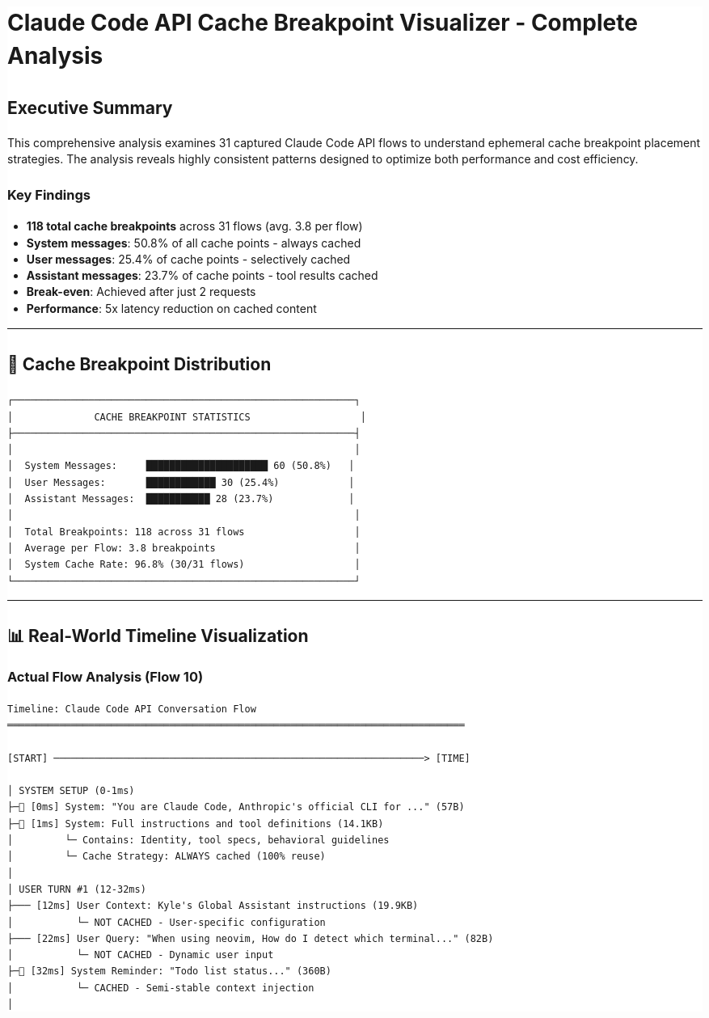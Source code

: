 # Claude Code API Cache Breakpoint Visualizer - Complete Analysis

## Executive Summary

This comprehensive analysis examines 31 captured Claude Code API flows to understand ephemeral cache breakpoint placement strategies. The analysis reveals highly consistent patterns designed to optimize both performance and cost efficiency.

### Key Findings
- **118 total cache breakpoints** across 31 flows (avg. 3.8 per flow)
- **System messages**: 50.8% of all cache points - always cached
- **User messages**: 25.4% of cache points - selectively cached
- **Assistant messages**: 23.7% of cache points - tool results cached
- **Break-even**: Achieved after just 2 requests
- **Performance**: 5x latency reduction on cached content

---

## 🎯 Cache Breakpoint Distribution

```
┌───────────────────────────────────────────────────────────┐
│              CACHE BREAKPOINT STATISTICS                   │
├───────────────────────────────────────────────────────────┤
│                                                           │
│  System Messages:     █████████████████████ 60 (50.8%)   │
│  User Messages:       ████████████ 30 (25.4%)            │
│  Assistant Messages:  ███████████ 28 (23.7%)             │
│                                                           │
│  Total Breakpoints: 118 across 31 flows                   │
│  Average per Flow: 3.8 breakpoints                        │
│  System Cache Rate: 96.8% (30/31 flows)                   │
└───────────────────────────────────────────────────────────┘
```

---

## 📊 Real-World Timeline Visualization

### Actual Flow Analysis (Flow 10)

```
Timeline: Claude Code API Conversation Flow
═══════════════════════════════════════════════════════════════════════════════

[START] ────────────────────────────────────────────────────────────────> [TIME]

│ SYSTEM SETUP (0-1ms)
├─🔄 [0ms] System: "You are Claude Code, Anthropic's official CLI for ..." (57B)
├─🔄 [1ms] System: Full instructions and tool definitions (14.1KB)
│         └─ Contains: Identity, tool specs, behavioral guidelines
│         └─ Cache Strategy: ALWAYS cached (100% reuse)
│
│ USER TURN #1 (12-32ms)
├─── [12ms] User Context: Kyle's Global Assistant instructions (19.9KB) 
│           └─ NOT CACHED - User-specific configuration
├─── [22ms] User Query: "When using neovim, How do I detect which terminal..." (82B)
│           └─ NOT CACHED - Dynamic user input
├─🔄 [32ms] System Reminder: "Todo list status..." (360B)
│           └─ CACHED - Semi-stable context injection
│
```